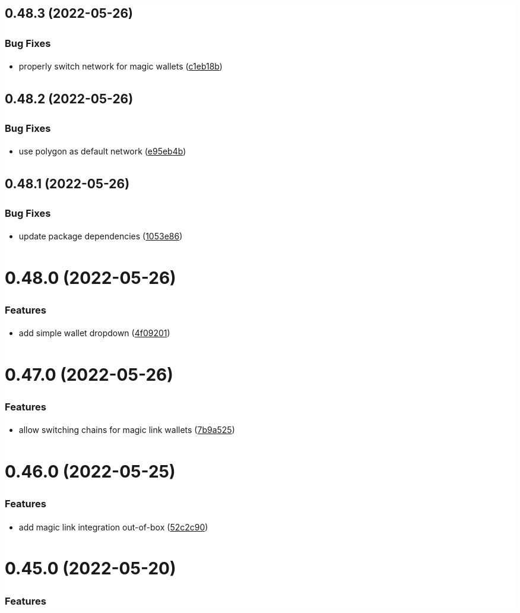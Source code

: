 ## 0.48.3 (2022-05-26)

### Bug Fixes

- properly switch network for magic wallets ([c1eb18b](https://github.com/flair-sdk/typescript/commit/c1eb18ba6502562c16af0e7673c1448a6f2d8e9a))

## 0.48.2 (2022-05-26)

### Bug Fixes

- use polygon as default network ([e95eb4b](https://github.com/flair-sdk/typescript/commit/e95eb4b4a7aea9548272b8105cf65bd27862cd23))

## 0.48.1 (2022-05-26)

### Bug Fixes

- update package dependencies ([1053e86](https://github.com/flair-sdk/typescript/commit/1053e861ac96415c838b0c4451f2a54b4a61a7ee))

# 0.48.0 (2022-05-26)

### Features

- add simple wallet dropdown ([4f09201](https://github.com/flair-sdk/typescript/commit/4f09201602bfea6979913d07d0fdcd9f67875d33))

# 0.47.0 (2022-05-26)

### Features

- allow switching chains for magic link wallets ([7b9a525](https://github.com/flair-sdk/typescript/commit/7b9a52542a78c742523a148c9a4971f13b7f56ca))

# 0.46.0 (2022-05-25)

### Features

- add magic link integration out-of-box ([52c2c90](https://github.com/flair-sdk/typescript/commit/52c2c90fe6d2115ce38d1332e1318a6cf7efacc6))

# 0.45.0 (2022-05-20)

### Features
